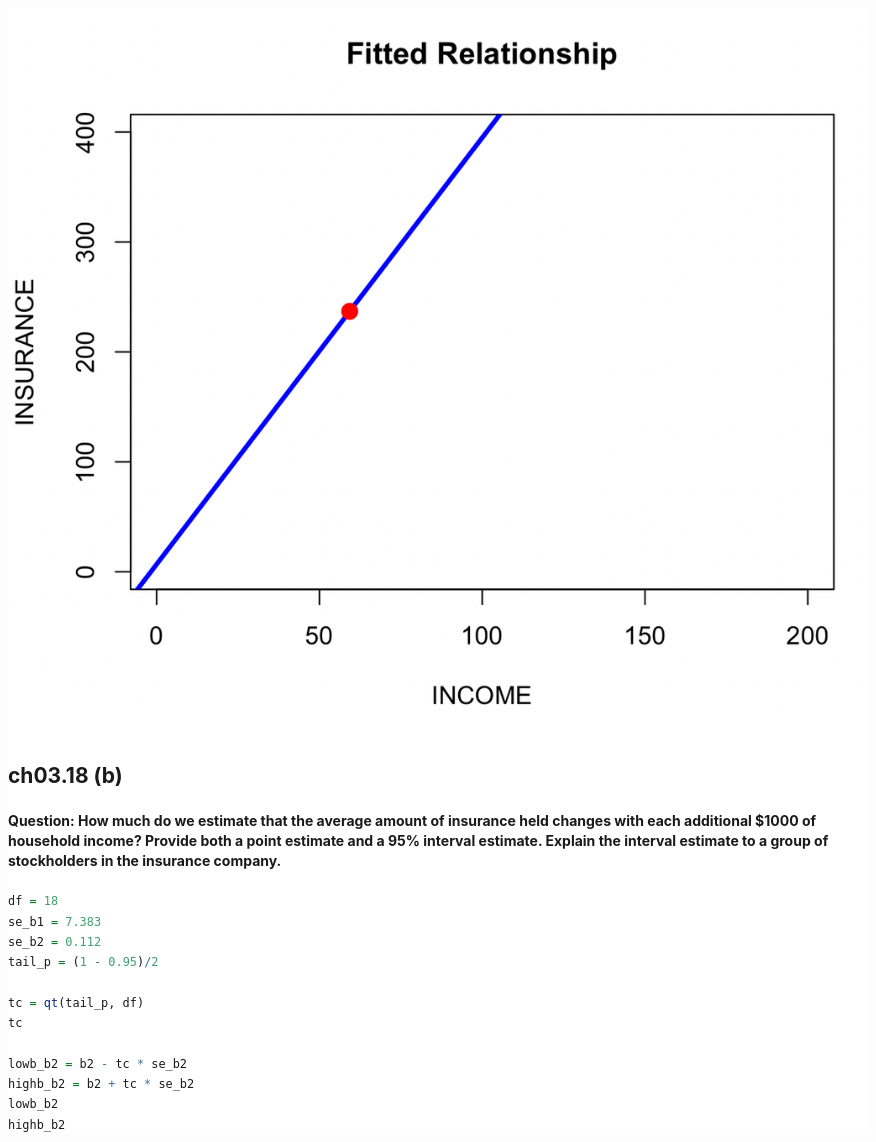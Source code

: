 ![image](https://github.com/nxthuan97/Financial-Economectric-/blob/main/Rplot03.18a.png?raw=true)

## ch03.18 (b)

#### Question: How much do we estimate that the average amount of insurance held changes with each additional $1000 of household income? Provide both a point estimate and a 95% interval estimate. Explain the interval estimate to a group of stockholders in the insurance company.

```r
df = 18
se_b1 = 7.383
se_b2 = 0.112
tail_p = (1 - 0.95)/2

tc = qt(tail_p, df)
tc

lowb_b2 = b2 - tc * se_b2
highb_b2 = b2 + tc * se_b2
lowb_b2
highb_b2
```
